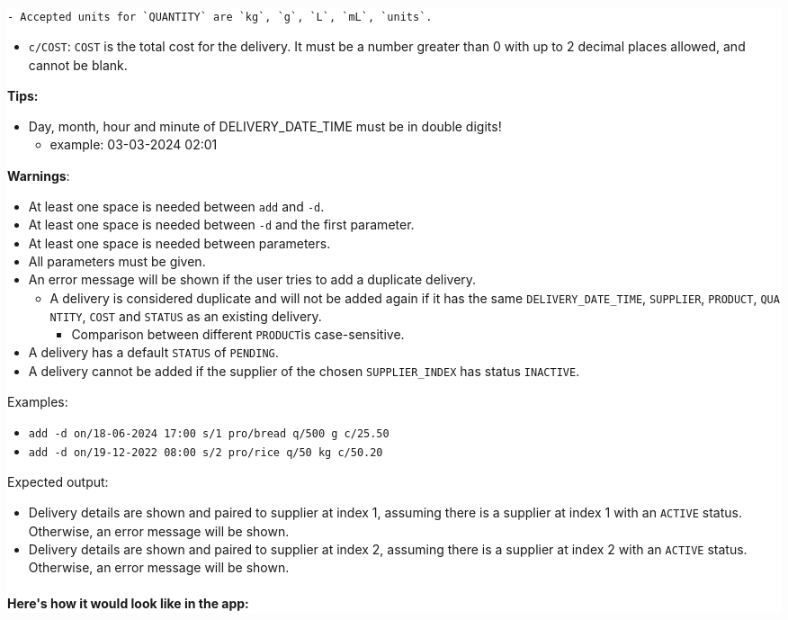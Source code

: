     - Accepted units for `QUANTITY` are `kg`, `g`, `L`, `mL`, `units`. 
- `c/COST`: `COST` is the total cost for the delivery. It must be a number greater than 0 with up to 2 decimal places allowed, and cannot be blank.

</box>

<box type="tip" seamless>

**Tips:** 
- Day, month, hour and minute of DELIVERY_DATE_TIME must be in double digits!
  - example: 03-03-2024 02:01

</box>

<box type="warning" seamless>

**Warnings**:
- At least one space is needed between `add` and `-d`.
- At least one space is needed between `-d` and the first parameter.
- At least one space is needed between parameters.
- All parameters must be given.
- An error message will be shown if the user tries to add a duplicate delivery.
  - A delivery is considered duplicate and will not be added again if it has the same `DELIVERY_DATE_TIME`, `SUPPLIER`, `PRODUCT`, `QUANTITY`, `COST` and `STATUS` as an existing delivery.
      - Comparison between different `PRODUCT`is case-sensitive.
- A delivery has a default `STATUS` of `PENDING`.
- A delivery cannot be added if the supplier of the chosen `SUPPLIER_INDEX` has status `INACTIVE`.

</box>

Examples:
- `add -d on/18-06-2024 17:00 s/1 pro/bread q/500 g c/25.50`
- `add -d on/19-12-2022 08:00 s/2 pro/rice q/50 kg c/50.20`

Expected output:
- Delivery details are shown and paired to supplier at index 1, assuming there is a supplier at index 1 with an `ACTIVE` status. Otherwise, an error message will be shown.
- Delivery details are shown and paired to supplier at index 2, assuming there is a supplier at index 2 with an `ACTIVE` status. Otherwise, an error message will be shown.

#### Here's how it would look like in the app: